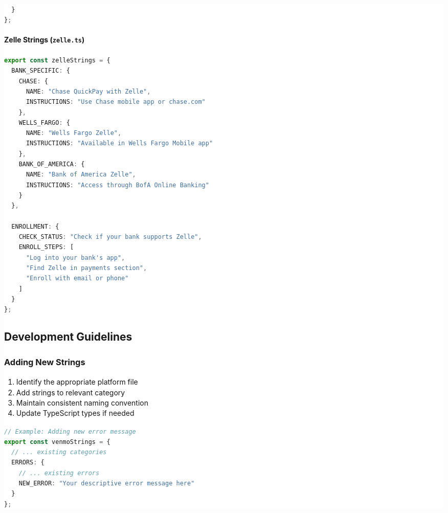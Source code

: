 ```typescript
  }
};
```

#### Zelle Strings (`zelle.ts`)
```typescript
export const zelleStrings = {
  BANK_SPECIFIC: {
    CHASE: {
      NAME: "Chase QuickPay with Zelle",
      INSTRUCTIONS: "Use Chase mobile app or chase.com"
    },
    WELLS_FARGO: {
      NAME: "Wells Fargo Zelle",
      INSTRUCTIONS: "Available in Wells Fargo Mobile app"
    },
    BANK_OF_AMERICA: {
      NAME: "Bank of America Zelle",
      INSTRUCTIONS: "Access through BofA Online Banking"
    }
  },
  
  ENROLLMENT: {
    CHECK_STATUS: "Check if your bank supports Zelle",
    ENROLL_STEPS: [
      "Log into your bank's app",
      "Find Zelle in payments section",
      "Enroll with email or phone"
    ]
  }
};
```

## Development Guidelines

### Adding New Strings
1. Identify the appropriate platform file
2. Add strings to relevant category
3. Maintain consistent naming convention
4. Update TypeScript types if needed

```typescript
// Example: Adding new error message
export const venmoStrings = {
  // ... existing categories
  ERRORS: {
    // ... existing errors
    NEW_ERROR: "Your descriptive error message here"
  }
};
```
